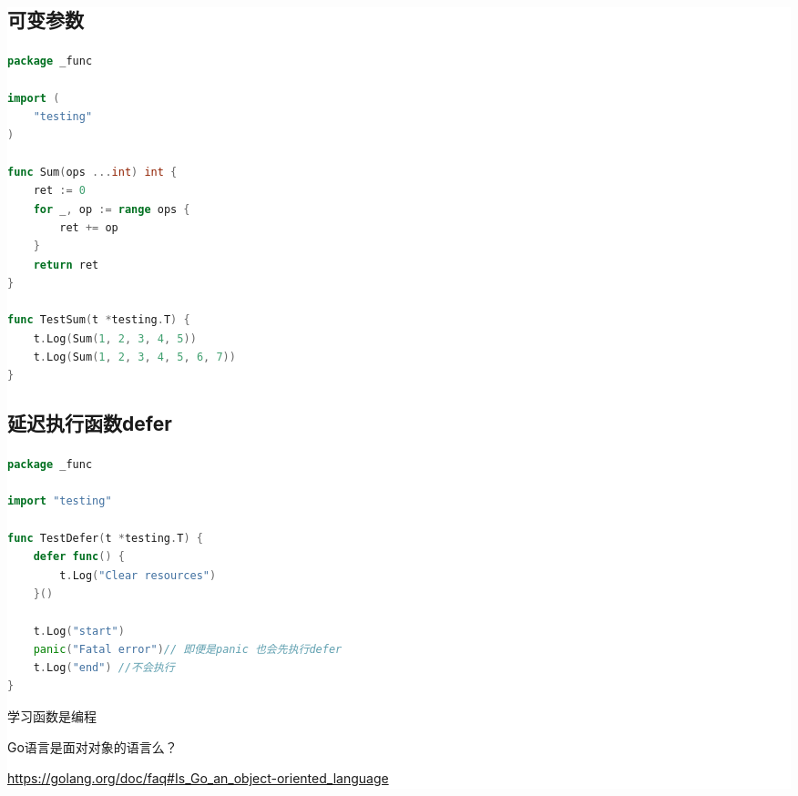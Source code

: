 

## 可变参数

```go
package _func

import (
	"testing"
)

func Sum(ops ...int) int {
	ret := 0
	for _, op := range ops {
		ret += op
	}
	return ret
}

func TestSum(t *testing.T) {
	t.Log(Sum(1, 2, 3, 4, 5))
	t.Log(Sum(1, 2, 3, 4, 5, 6, 7))
}
```



## 延迟执行函数defer

```go
package _func

import "testing"

func TestDefer(t *testing.T) {
	defer func() {
		t.Log("Clear resources")
	}()

	t.Log("start")
	panic("Fatal error")// 即便是panic 也会先执行defer
	t.Log("end") //不会执行
}
```





学习函数是编程



Go语言是面对对象的语言么？

https://golang.org/doc/faq#Is_Go_an_object-oriented_language
